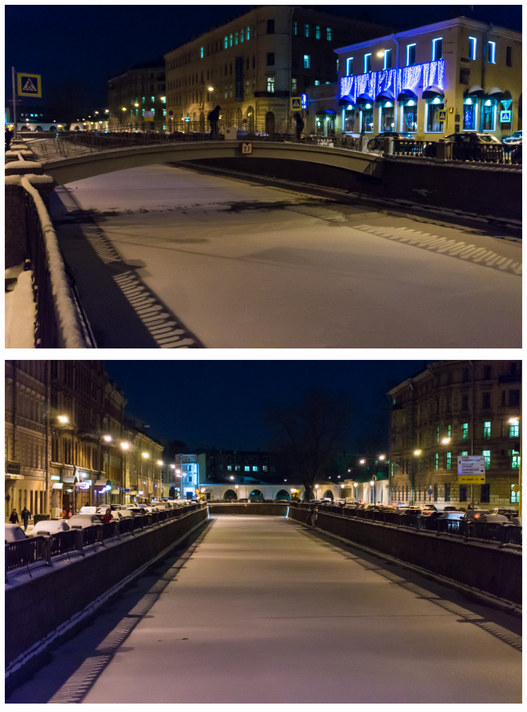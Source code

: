 ![Мучной мост](/images/travel/2014-12-saint-petersburg-and-gatchina/spb-channel-2.jpg "Мучной мост")

![Канал Грибоедова](/images/travel/2014-12-saint-petersburg-and-gatchina/spb-channel-3.jpg "Канал Грибоедова")
